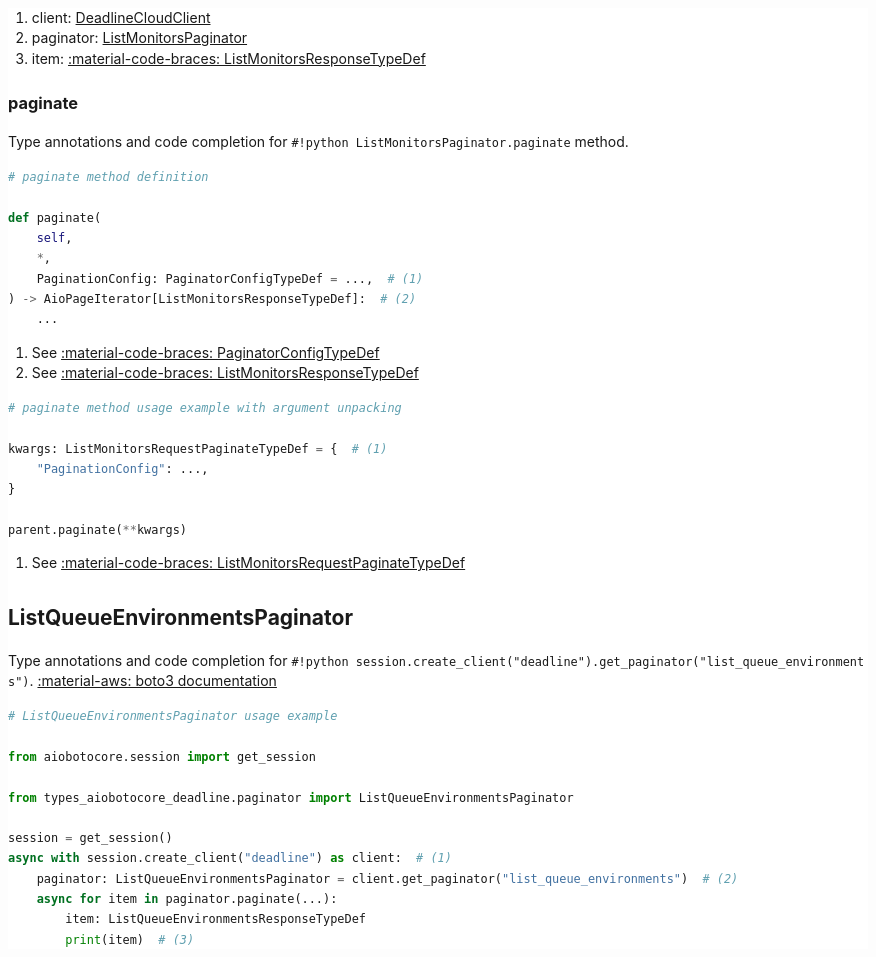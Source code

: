 1. client: [DeadlineCloudClient](./client.md)
2. paginator: [ListMonitorsPaginator](./paginators.md#listmonitorspaginator)
3. item: [:material-code-braces: ListMonitorsResponseTypeDef](./type_defs.md#listmonitorsresponsetypedef) 


### paginate

Type annotations and code completion for `#!python ListMonitorsPaginator.paginate` method.

```python
# paginate method definition

def paginate(
    self,
    *,
    PaginationConfig: PaginatorConfigTypeDef = ...,  # (1)
) -> AioPageIterator[ListMonitorsResponseTypeDef]:  # (2)
    ...
```

1. See [:material-code-braces: PaginatorConfigTypeDef](./type_defs.md#paginatorconfigtypedef) 
2. See [:material-code-braces: ListMonitorsResponseTypeDef](./type_defs.md#listmonitorsresponsetypedef) 


```python
# paginate method usage example with argument unpacking

kwargs: ListMonitorsRequestPaginateTypeDef = {  # (1)
    "PaginationConfig": ...,
}

parent.paginate(**kwargs)
```

1. See [:material-code-braces: ListMonitorsRequestPaginateTypeDef](./type_defs.md#listmonitorsrequestpaginatetypedef) 
## ListQueueEnvironmentsPaginator

Type annotations and code completion for `#!python session.create_client("deadline").get_paginator("list_queue_environments")`.
[:material-aws: boto3 documentation](https://boto3.amazonaws.com/v1/documentation/api/latest/reference/services/deadline/paginator/ListQueueEnvironments.html#DeadlineCloud.Paginator.ListQueueEnvironments)

```python
# ListQueueEnvironmentsPaginator usage example

from aiobotocore.session import get_session

from types_aiobotocore_deadline.paginator import ListQueueEnvironmentsPaginator

session = get_session()
async with session.create_client("deadline") as client:  # (1)
    paginator: ListQueueEnvironmentsPaginator = client.get_paginator("list_queue_environments")  # (2)
    async for item in paginator.paginate(...):
        item: ListQueueEnvironmentsResponseTypeDef
        print(item)  # (3)
```

